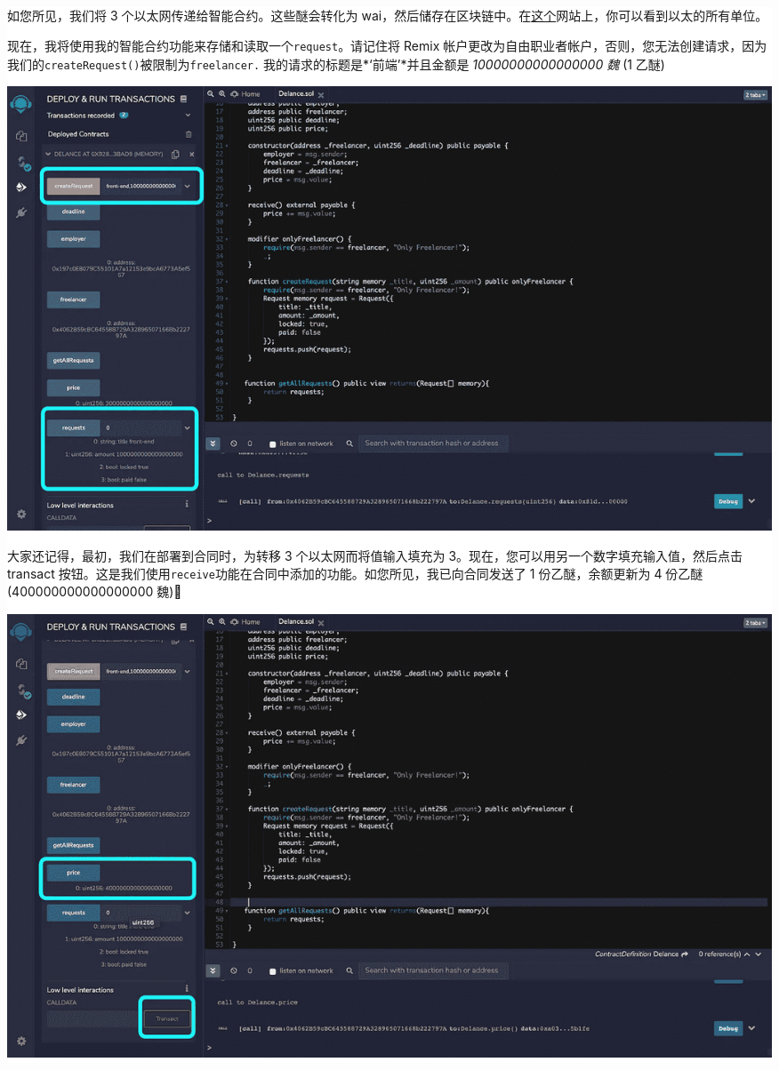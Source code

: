 如您所见，我们将 3 个以太网传递给智能合约。这些醚会转化为 wai，然后储存在区块链中。在[这个](https://www.etherchain.org/tools/unitConverter)网站上，你可以看到以太的所有单位。

现在，我将使用我的智能合约功能来存储和读取一个`request`。请记住将 Remix 帐户更改为自由职业者帐户，否则，您无法创建请求，因为我们的`createRequest()`被限制为`freelancer.`
我的请求的标题是*‘前端’*并且金额是 *10000000000000000 魏* (1 乙醚)

![](img/2efadba333320cf65917940eb3065834.png)

大家还记得，最初，我们在部署到合同时，为转移 3 个以太网而将值输入填充为 3。现在，您可以用另一个数字填充输入值，然后点击 transact 按钮。这是我们使用`receive`功能在合同中添加的功能。如您所见，我已向合同发送了 1 份乙醚，余额更新为 4 份乙醚(400000000000000000 魏)🙂

![](img/a9698d6ee9ed8a518d339202c1c7cabf.png)
